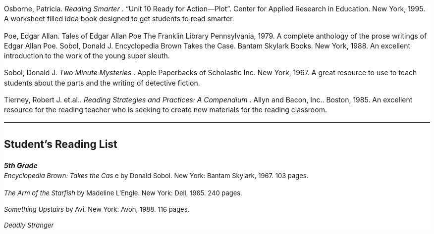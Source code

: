 </p>
<p>
Osborne, Patricia.
<i>
Reading Smarter
</i>
. “Unit 10 Ready for Action—Plot”. Center for Applied Research in Education. New York, 1995. A worksheet filled idea book designed to get students to read smarter.
</p>
<p>
Poe, Edgar Allan. Tales of Edgar Allan Poe The Franklin Library Pennsylvania, 1979. A complete anthology of the prose writings of Edgar Allan Poe. Sobol, Donald J. Encyclopedia Brown Takes the Case. Bantam Skylark Books. New York, 1988. An excellent introduction to the work of the young super sleuth.
</p>
<p>
Sobol, Donald J.
<i>
Two Minute Mysteries
</i>
. Apple Paperbacks of Scholastic Inc. New York, 1967. A great resource to use to teach students about the parts and the writing of detective fiction.
</p>
<p>
Tierney, Robert J. et.al..
<i>
Reading Strategies and Practices: A Compendium
</i>
. Allyn and Bacon, Inc.. Boston, 1985. An excellent resource for the reading teacher who is seeking to create new materials for the reading classroom.
</p>
</font>
<hr/>
<h2>
Student’s Reading List
</h2>
<p>
<b>
<i>
5th Grade
</i>
</b>
<br/>
<font size="-1">
<i>
Encyclopedia Brown: Takes the Cas
</i>
e by Donald Sobol. New York: Bantam Skylark, 1967. 103 pages.
<p>
<i>
The Arm of the Starfish
</i>
by Madeline L’Engle. New York: Dell, 1965. 240 pages.
</p>
<p>
<i>
Something Upstairs
</i>
by Avi. New York: Avon, 1988. 116 pages.
</p>
<p>
<i>
Deadly Stranger
</i>